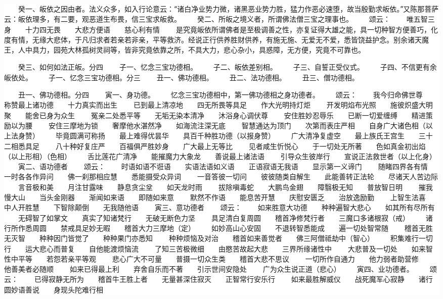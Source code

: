 　　癸一、皈依之因由者。法义众多，如入行论意云：“诸白净业势力微，诸黑恶业势力胜，猛力作恶必速堕，故当殷勤求皈依。”又陈那菩萨云：皈依理多，有二要，观恶道生布畏，信三宝求皈救。
　　癸二、所皈之境义者，所谓佛法僧三宝之理事也。
　　颂云：
　　唯五智三身　　十力四无畏　　大悲方便语　　慈心利有情
　　是究竟皈依所谓佛者是至极调善之性，亦复证得大雄之能，具一切种智方便善巧，化度有情，无缘大悲体，于凡归求者若亲若非亲，平等救济。经说正行供养胜财供养，有施无施、无爱无不爱，悉皆饶益护念。别余诸天魔王，人中具力，园苑大林孤树灵祠等，皆非究竟依靠之所，不具大力，悲心杂小，具惑障，无方便，究竟不可靠也。

　　癸三、如何如法正皈。分四
　　子一、忆念三宝功德相。
　　子二、皈依差别相。
　　子三、自誓正受仪式。
　　子四、不信更有余皈依处。
　　子一、忆念三宝功德相。分三
　　丑一、佛功德相。
　　丑二、法功德相。
　　丑三、僧功德相。

　　丑一、佛功德相。分四
　　寅一、身功德。
　　忆念三宝功德相中，第一佛功德相之身功德者。
　　颂云：
　　我今归命佛世尊　　称赞最上诸功德　　十力真实而出生
　　已到最上清凉地　　四无所畏等具足　　作大光明持灯炬
　　开发明焰布光照　　施彼炽盛大明聚　　能舍已身为众生
　　冤亲二处悉平等　　无垢无染本清净　　沐浴身心调伏尊
　　安住胜妙忍辱乐　　已断一切爱缠缚　　精进策励以为腰
　　安住三摩地为锁　　奢摩他水湛然净　　如海流注深无底
　　智慧通达为顶门　　次第而表庄严相　　自身广大诸色相（以上法身赞）
　　毕竟圆满可称扬　　最上难得优昙华　　具百千种胜功德（以报身赞）
　　广大清净复虚空　　最上族氏王宫生　　三十二相悉具足
　　八十种好复庄严　　百福俱严胜妙身　　广大最上无等比
　　见者咸生忻悦心　　于一切处无所著　　色如真金初出焰（以上形相）（色相）
　　舌比莲花广清净　　能摧魔力大象龙　　善说最上诸法语
　　引导众生彼岸行　　宣说正法救世者（以上化身）
　　寅二、语功德者
　　颂云：
　　时语如语不诳语　　实语法语如义语　　正语寂语无我语　　显示第一义谛门
　　随睹四界各有情　　一时各各作异问　　佛一刹那相应慧　　悉能摄受众异词
　　一音答彼一切问　　彼彼随类自解生　　此能善转正法轮　　尽诸天人苦边际
　　言音极和美　　月注甘露味　　静息贪尘坌　　如天龙时雨
　　拔除嗔毒蛇　　大鹏鸟金翅　　障翳极无知　　普放智日明
　　摧我慢大山　　当头金刚器　　渐闻如来语　　即随如来意
　　默然不作语　　能息苦开慧　　庆慰安匮乏　　治放逸励勤
　　上智生法喜　　中人开胜慧　　下智除颠倒　　无我随他语
　　寅三、意功德者
　　颂云：
　　如来胜意大功德　　种种遍智大悲心　　如其所有尽所有
　　无碍智了如掌文　　真实了知诸梵行　　无破无断色力坚
　　具足清白复周圆　　稽首净修梵行者　　三魔口多诸根寂（戒）
　　诸行所作悉周圆　　禁戒具足妙无暇　　稽首大力三摩地（定）
　　如妙高山心安固　　不退转智悉能成　　遍一切处智常随
　　稽首无胜无灭智　　种种因门皆觉了　　种种果门亦悉知
　　种种烦恼及对治　　稽首如来善觉者　　佛三阿僧祗劫中（智心）
　　积集难行一切行　　运大悲心而普复　　自他能渡烦恼流
　　了知三苦极微细　　由愍苦故起大悲　　三界所缘诸性中
　　大悲普及一切处　　如来智性中平等　　若怨若亲平等观
　　悲心广大不可量　　普摄一切众生类　　稽首大悲不思议
　　一切所作自通力　　他力弱者助营修　　他善美者必随顺
　　如来已得最上利　　弃舍自乐而不著　　引示世间安隐处
　　广为众生说正道（悲心）
　　寅四、业功德者。
　　颂云：
　　已得寂静无所为　　稽首牛王胜上者　　无量甚深住寂灭　　正智常行安乐行
　　如来最胜解威仪　　战死魔军心寂静　　诸行圆妙语善说　　身现头陀难行相